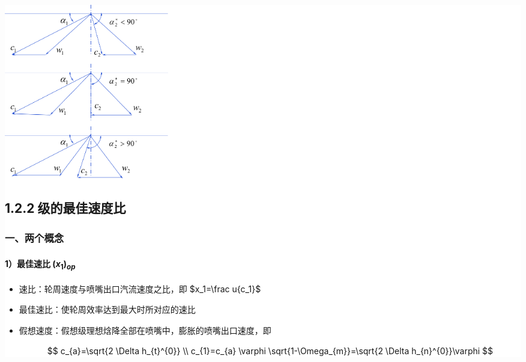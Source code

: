 <img src="汇总.assets/image-20221117215629005.png" alt="image-20221117215629005" style="zoom:40%;" />

## 1.2.2 级的最佳速度比

### 一、两个概念

#### 1）最佳速比 $(x_1)_{op}$  

* 速比：轮周速度与喷嘴出口汽流速度之比，即 $x_1=\frac u{c_1}$ 

* 最佳速比：使轮周效率达到最大时所对应的速比

* 假想速度：假想级理想焓降全部在喷嘴中，膨胀的喷嘴出口速度，即

  $$
  c_{a}=\sqrt{2 \Delta h_{t}^{0}} \\
  c_{1}=c_{a} \varphi \sqrt{1-\Omega_{m}}=\sqrt{2 \Delta h_{n}^{0}}\varphi
  $$
